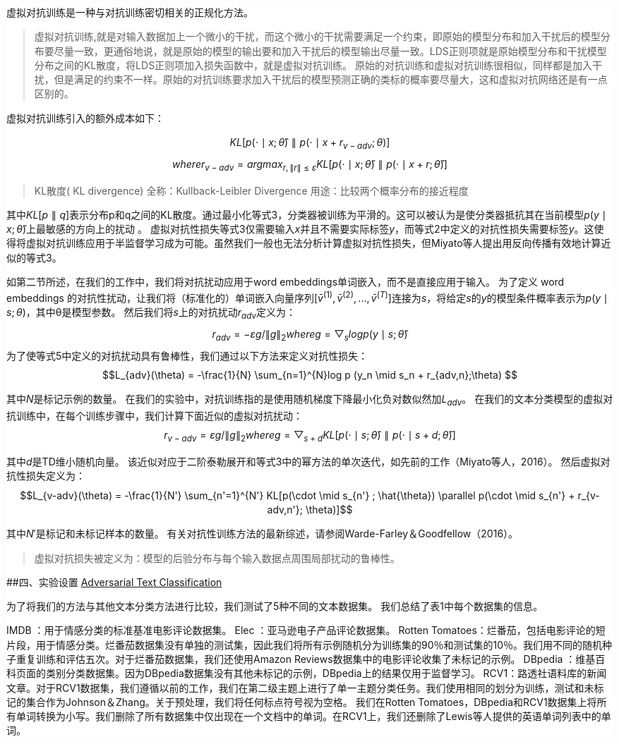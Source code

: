 虚拟对抗训练是一种与对抗训练密切相关的正规化方法。
> 虚拟对抗训练,就是对输入数据加上一个微小的干扰，而这个微小的干扰需要满足一个约束，即原始的模型分布和加入干扰后的模型分布要尽量一致，更通俗地说，就是原始的模型的输出要和加入干扰后的模型输出尽量一致。LDS正则项就是原始模型分布和干扰模型分布之间的KL散度，将LDS正则项加入损失函数中，就是虚拟对抗训练。
原始的对抗训练和虚拟对抗训练很相似，同样都是加入干扰，但是满足的约束不一样。原始的对抗训练要求加入干扰后的模型预测正确的类标的概率要尽量大，这和虚拟对抗网络还是有一点区别的。

虚拟对抗训练引入的额外成本如下：

$$KL[p(\cdot \mid x ; \hat{\theta}) \parallel p(\cdot \mid x+r_{v-adv} ; \theta)]$$
$$ where r_{v-adv} = arg max _{r, \left \| r \right \| \leq \varepsilon }KL[p(\cdot \mid x ; \hat{\theta}) \parallel p(\cdot \mid x+r ; \hat{\theta})]$$

> KL散度( KL divergence)
全称：Kullback-Leibler Divergence 
用途：比较两个概率分布的接近程度 


其中$KL[p \parallel q]$表示分布p和q之间的KL散度。通过最小化等式3，分类器被训练为平滑的。这可以被认为是使分类器抵抗其在当前模型$p(y \mid  x ;\hat{\theta})$上最敏感的方向上的扰动 。 虚拟对抗性损失等式3仅需要输入$x$并且不需要实际标签$y$，而等式2中定义的对抗性损失需要标签$y$。这使得将虚拟对抗训练应用于半监督学习成为可能。虽然我们一般也无法分析计算虚拟对抗性损失，但Miyato等人提出用反向传播有效地计算近似的等式3。

如第二节所述，在我们的工作中，我们将对抗扰动应用于word embeddings单词嵌入，而不是直接应用于输入。 为了定义 word embeddings 的对抗性扰动，让我们将（标准化的）单词嵌入向量序列$[\bar{v}^{(1)},\bar{v}^{(2)},...,\bar{v}^{(T)}]$连接为$s$，将给定$s$的$y$的模型条件概率表示为$p(y \mid  s ;\theta)$，其中θ是模型参数。
然后我们将$s$上的对抗扰动$r_{adv}$定义为：
$$  r_{adv} = -\varepsilon g/\left \|g  \right \|_2 where g = \bigtriangledown _s log p(y \mid  s ;\hat{\theta}) $$
为了使等式5中定义的对抗扰动具有鲁棒性，我们通过以下方法来定义对抗性损失：
$$L_{adv}(\theta) = -\frac{1}{N} \sum_{n=1}^{N}log p (y_n \mid  s_n + r_{adv,n};\theta) $$

其中$N$是标记示例的数量。 在我们的实验中，对抗训练指的是使用随机梯度下降最小化负对数似然加$L_{adv}$。
在我们的文本分类模型的虚拟对抗训练中，在每个训练步骤中，我们计算下面近似的虚拟对抗扰动：
$$r_{v-adv} = \varepsilon g/\left \|g  \right \|_2 where g = \bigtriangledown _{s+d} KL[p(\cdot \mid s ; \hat{\theta}) \parallel p(\cdot \mid s+d ; \hat{\theta})]$$

其中$d$是TD维小随机向量。 该近似对应于二阶泰勒展开和等式3中的幂方法的单次迭代，如先前的工作（Miyato等人，2016）。 然后虚拟对抗性损失定义为：
$$L_{v-adv}(\theta) = -\frac{1}{N'} \sum_{n'=1}^{N'} KL[p(\cdot \mid s_{n'} ; \hat{\theta}) \parallel p(\cdot \mid s_{n'} + r_{v-adv,n'}; \theta)]$$

其中$N'$是标记和未标记样本的数量。
有关对抗性训练方法的最新综述，请参阅Warde-Farley＆Goodfellow（2016）。
> 虚拟对抗损失被定义为：模型的后验分布与每个输入数据点周围局部扰动的鲁棒性。

##四、实验设置
[Adversarial Text Classification](https://github.com/tensorflow/models/tree/master/research/adversarial_text)


为了将我们的方法与其他文本分类方法进行比较，我们测试了5种不同的文本数据集。
我们总结了表1中每个数据集的信息。

IMDB ：用于情感分类的标准基准电影评论数据集。
Elec ：亚马逊电子产品评论数据集。
Rotten Tomatoes：烂番茄，包括电影评论的短片段，用于情感分类。烂番茄数据集没有单独的测试集，因此我们将所有示例随机分为训练集的90％和测试集的10％。我们用不同的随机种子重复训练和评估五次。对于烂番茄数据集，我们还使用Amazon Reviews数据集中的电影评论收集了未标记的示例。 
DBpedia ：维基百科页面的类别分类数据集。因为DBpedia数据集没有其他未标记的示例，DBpedia上的结果仅用于监督学习。
RCV1：路透社语料库的新闻文章。对于RCV1数据集，我们遵循以前的工作，我们在第二级主题上进行了单一主题分类任务。我们使用相同的划分为训练，测试和未标记的集合作为Johnson＆Zhang。关于预处理，我们将任何标点符号视为空格。
我们在Rotten Tomatoes，DBpedia和RCV1数据集上将所有单词转换为小写。我们删除了所有数据集中仅出现在一个文档中的单词。在RCV1上，我们还删除了Lewis等人提供的英语单词列表中的单词。 
